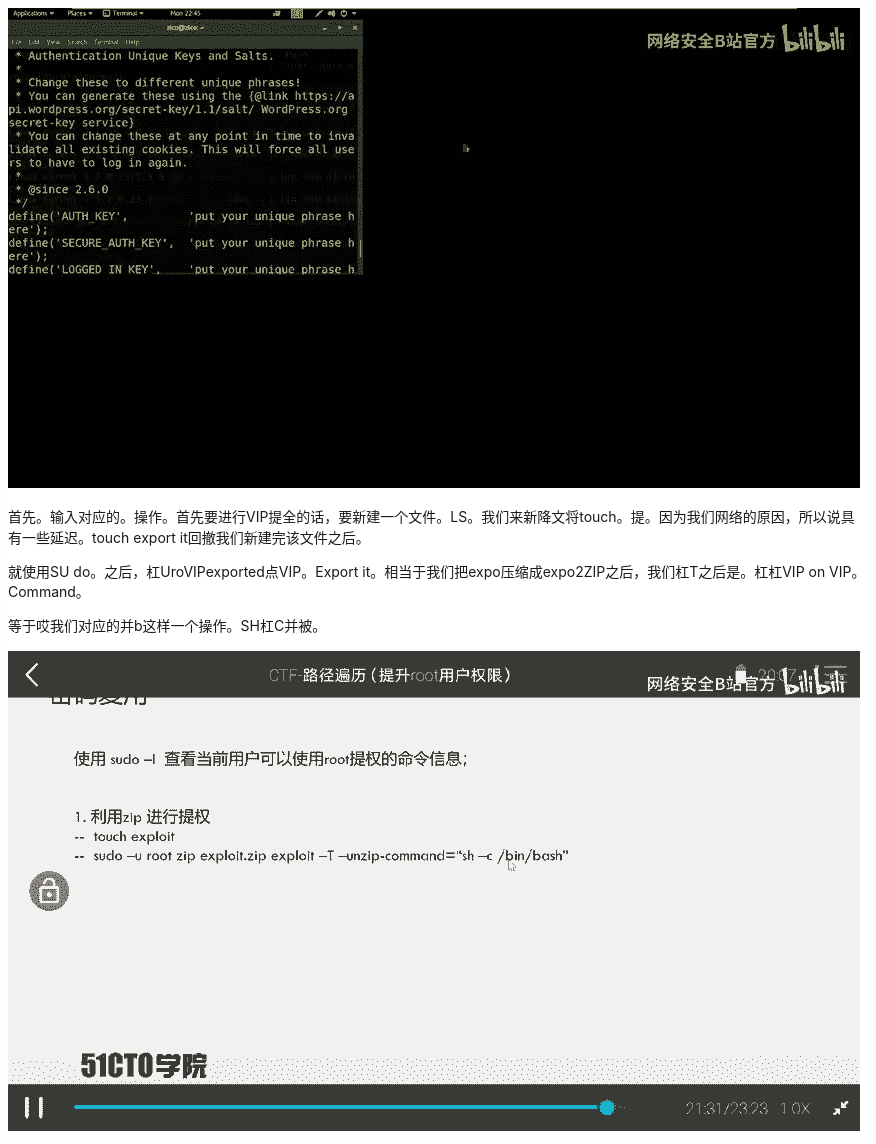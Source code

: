 ![](img/8f77a5c54b9ab0b336537793ed32d233_16.png)

首先。输入对应的。操作。首先要进行VIP提全的话，要新建一个文件。LS。我们来新降文将touch。提。因为我们网络的原因，所以说具有一些延迟。touch export it回撤我们新建完该文件之后。

就使用SU do。之后，杠UroVIPexported点VIP。Export it。相当于我们把expo压缩成expo2ZIP之后，我们杠T之后是。杠杠VIP on VIP。Command。

等于哎我们对应的并b这样一个操作。SH杠C并被。

![](img/8f77a5c54b9ab0b336537793ed32d233_18.png)
